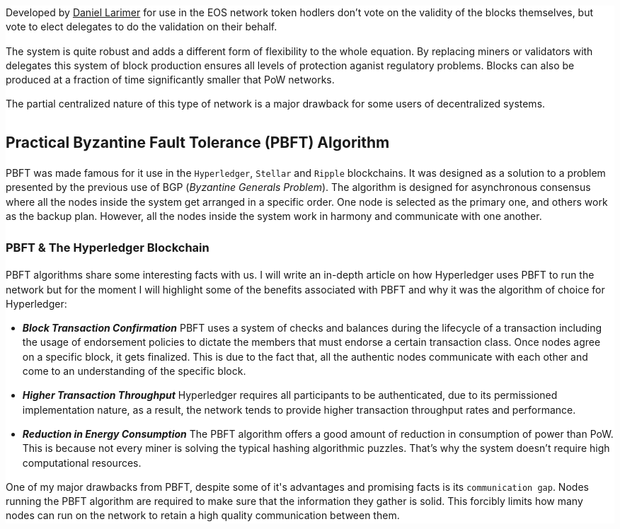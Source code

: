 Developed by [Daniel Larimer](https://bytemaster.github.io/) for use in the EOS network 
token hodlers don’t vote on the validity of the blocks themselves, but vote to elect 
delegates to do the validation on their behalf. 

The system is quite robust and adds a different form of flexibility to the whole equation.
By replacing miners or validators with delegates this system of block production ensures 
all levels of protection aganist regulatory problems. Blocks can also be produced at a
fraction of time significantly smaller that PoW networks. 

The partial centralized nature of this type of network is a major drawback for some users 
of decentralized systems.

## Practical Byzantine Fault Tolerance (PBFT) Algorithm

PBFT was made famous for it use in the `Hyperledger`, `Stellar` and `Ripple`
blockchains. It was designed as a solution to a problem presented by the
previous use of BGP (*Byzantine Generals Problem*). The algorithm is designed for 
asynchronous consensus where all the nodes inside the system get arranged 
in a specific order. One node is selected as the primary one, and others 
work as the backup plan. However, all the nodes inside the system work 
in harmony and communicate with one another.

### PBFT & The Hyperledger Blockchain

PBFT algorithms share some interesting facts with us. I will write an in-depth
article on how Hyperledger uses PBFT to run the network but for the moment I 
will highlight some of the benefits associated with PBFT and why it was the 
algorithm of choice for Hyperledger:

  * ***Block Transaction Confirmation***
    PBFT uses a system of checks and balances during the lifecycle of a 
    transaction including the usage of endorsement policies to dictate 
    the members that must endorse a certain transaction class. Once 
    nodes agree on a specific block, it gets finalized. This is due to 
    the fact that, all the authentic nodes communicate with each other 
    and come to an understanding of the specific block.

  * ***Higher Transaction Throughput***
    Hyperledger requires all participants to be authenticated, due to 
    its permissioned implementation nature, as a result, the network 
    tends to provide higher transaction throughput rates and performance.

  * ***Reduction in Energy Consumption***
    The PBFT algorithm offers a good amount of reduction in consumption 
    of power than PoW. This is because not every miner is solving the 
    typical hashing algorithmic puzzles. That’s why the system doesn’t 
    require high computational resources.

One of my major drawbacks from PBFT, despite some of it's advantages and 
promising facts is its `communication gap`. Nodes running the PBFT algorithm
are required to make sure that the information they gather is solid. This forcibly
limits how many nodes can run on the network to retain a high quality communication
between them.  
